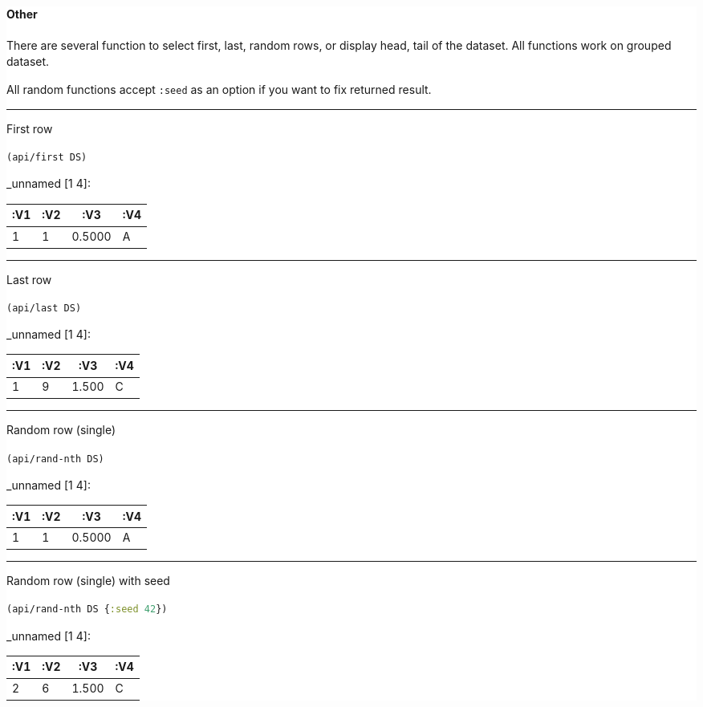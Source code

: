 #### Other

There are several function to select first, last, random rows, or display head, tail of the dataset. All functions work on grouped dataset.

All random functions accept `:seed` as an option if you want to fix returned result.

------------------------------------------------------------------------

First row

``` clojure
(api/first DS)
```

\_unnamed \[1 4\]:

| :V1 | :V2 | :V3    | :V4 |
|-----|-----|--------|-----|
| 1   | 1   | 0.5000 | A   |

------------------------------------------------------------------------

Last row

``` clojure
(api/last DS)
```

\_unnamed \[1 4\]:

| :V1 | :V2 | :V3   | :V4 |
|-----|-----|-------|-----|
| 1   | 9   | 1.500 | C   |

------------------------------------------------------------------------

Random row (single)

``` clojure
(api/rand-nth DS)
```

\_unnamed \[1 4\]:

| :V1 | :V2 | :V3    | :V4 |
|-----|-----|--------|-----|
| 1   | 1   | 0.5000 | A   |

------------------------------------------------------------------------

Random row (single) with seed

``` clojure
(api/rand-nth DS {:seed 42})
```

\_unnamed \[1 4\]:

| :V1 | :V2 | :V3   | :V4 |
|-----|-----|-------|-----|
| 2   | 6   | 1.500 | C   |
